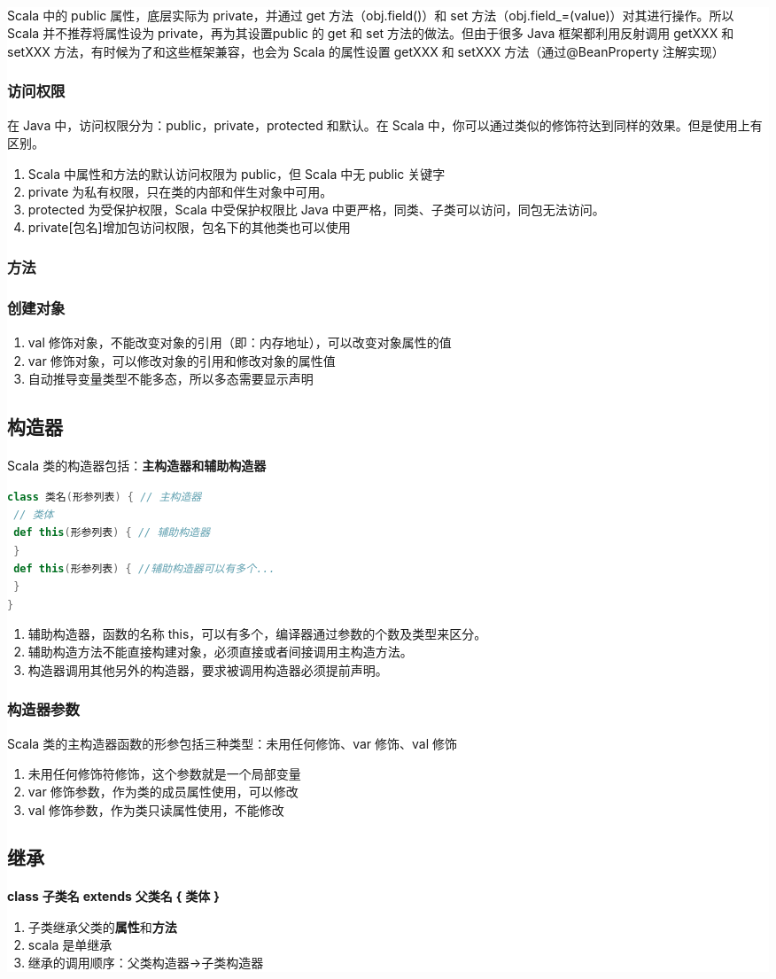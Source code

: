 Scala 中的 public 属性，底层实际为 private，并通过 get 方法（obj.field()）和 set 方法（obj.field_=(value)）对其进行操作。所以 Scala 并不推荐将属性设为 private，再为其设置public 的 get 和 set 方法的做法。但由于很多 Java 框架都利用反射调用 getXXX 和 setXXX 方法，有时候为了和这些框架兼容，也会为 Scala 的属性设置 getXXX 和 setXXX 方法（通过@BeanProperty 注解实现）

### 访问权限

在 Java 中，访问权限分为：public，private，protected 和默认。在 Scala 中，你可以通过类似的修饰符达到同样的效果。但是使用上有区别。

1. Scala 中属性和方法的默认访问权限为 public，但 Scala 中无 public 关键字
2. private 为私有权限，只在类的内部和伴生对象中可用。
3. protected 为受保护权限，Scala 中受保护权限比 Java 中更严格，同类、子类可以访问，同包无法访问。
4. private[包名]增加包访问权限，包名下的其他类也可以使用

### 方法

### 创建对象

1. val 修饰对象，不能改变对象的引用（即：内存地址），可以改变对象属性的值
2. var 修饰对象，可以修改对象的引用和修改对象的属性值
3. 自动推导变量类型不能多态，所以多态需要显示声明

## 构造器

Scala 类的构造器包括：**主构造器和辅助构造器**

```scala
class 类名(形参列表) { // 主构造器
 // 类体
 def this(形参列表) { // 辅助构造器
 }
 def this(形参列表) { //辅助构造器可以有多个...
 } 
}
```

1. 辅助构造器，函数的名称 this，可以有多个，编译器通过参数的个数及类型来区分。
2. 辅助构造方法不能直接构建对象，必须直接或者间接调用主构造方法。
3. 构造器调用其他另外的构造器，要求被调用构造器必须提前声明。

### 构造器参数

Scala 类的主构造器函数的形参包括三种类型：未用任何修饰、var 修饰、val 修饰

1. 未用任何修饰符修饰，这个参数就是一个局部变量
2. var 修饰参数，作为类的成员属性使用，可以修改
3. val 修饰参数，作为类只读属性使用，不能修改

## 继承

**class** **子类名** **extends** **父类名** **{** **类体** **}** 

1. 子类继承父类的**属性**和**方法**
2. scala 是单继承
3. 继承的调用顺序：父类构造器->子类构造器
